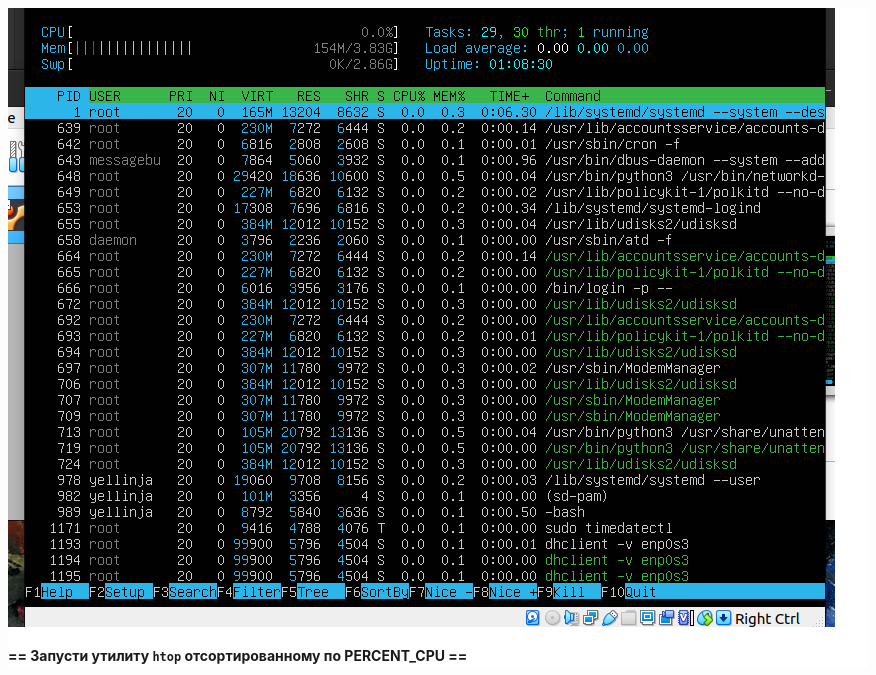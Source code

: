 ![PID](./screenshts/do1_09-2.png)

  **== Запусти утилиту `htop` отсортированному по PERCENT_CPU ==**
  